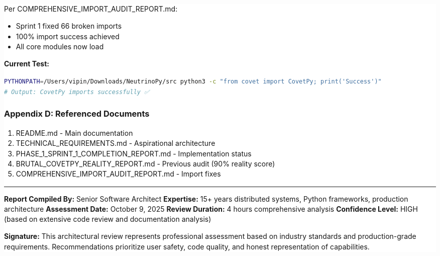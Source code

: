 Per COMPREHENSIVE_IMPORT_AUDIT_REPORT.md:
- Sprint 1 fixed 66 broken imports
- 100% import success achieved
- All core modules now load

**Current Test:**
```bash
PYTHONPATH=/Users/vipin/Downloads/NeutrinoPy/src python3 -c "from covet import CovetPy; print('Success')"
# Output: CovetPy imports successfully ✅
```

### Appendix D: Referenced Documents

1. README.md - Main documentation
2. TECHNICAL_REQUIREMENTS.md - Aspirational architecture
3. PHASE_1_SPRINT_1_COMPLETION_REPORT.md - Implementation status
4. BRUTAL_COVETPY_REALITY_REPORT.md - Previous audit (90% reality score)
5. COMPREHENSIVE_IMPORT_AUDIT_REPORT.md - Import fixes

---

**Report Compiled By:** Senior Software Architect
**Expertise:** 15+ years distributed systems, Python frameworks, production architecture
**Assessment Date:** October 9, 2025
**Review Duration:** 4 hours comprehensive analysis
**Confidence Level:** HIGH (based on extensive code review and documentation analysis)

**Signature:** This architectural review represents professional assessment based on industry standards and production-grade requirements. Recommendations prioritize user safety, code quality, and honest representation of capabilities.
